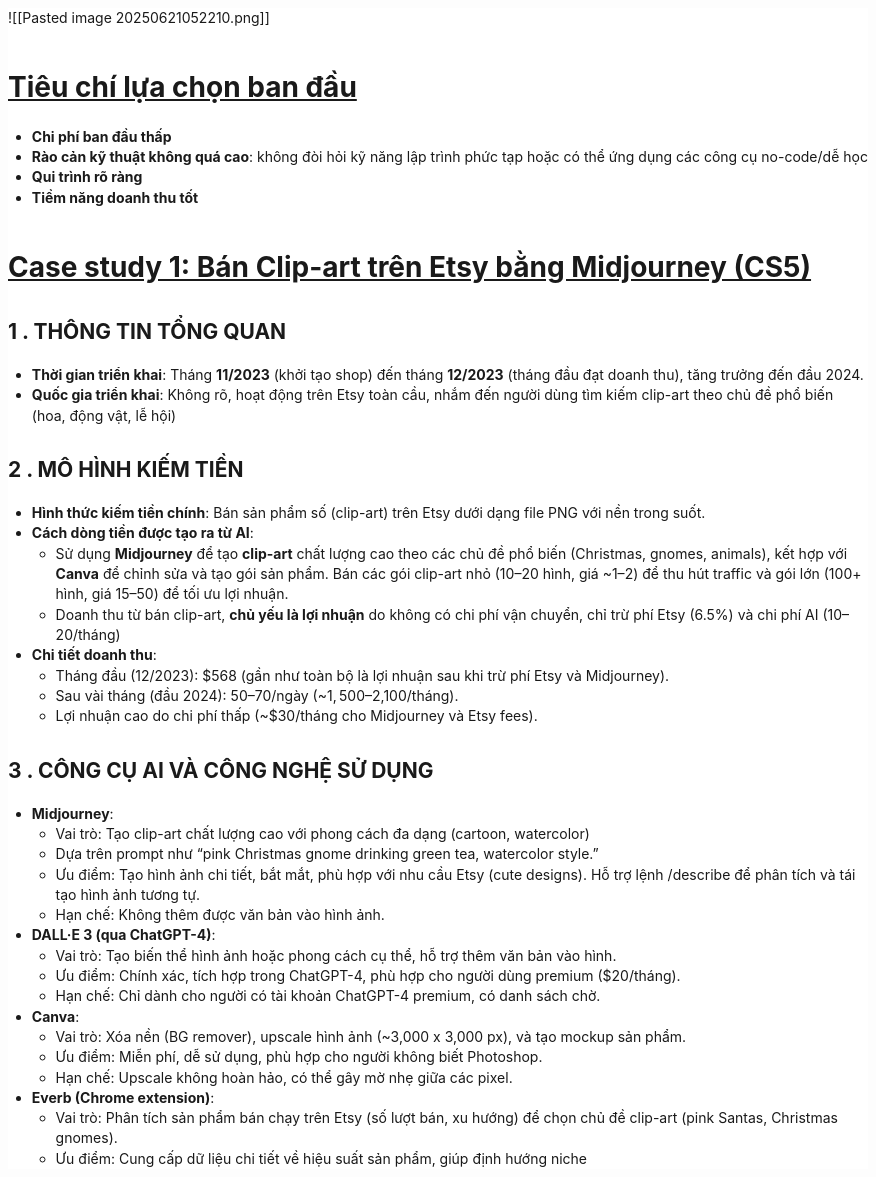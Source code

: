 ![[Pasted image 20250621052210.png]]
# <u>Tiêu chí lựa chọn ban đầu</u>
- **Chi phí ban đầu thấp**
- **Rào cản kỹ thuật không quá cao**: không đòi hỏi kỹ năng lập trình phức tạp hoặc có thể ứng dụng các công cụ no-code/dễ học
- **Qui trình rõ ràng**
- **Tiềm năng doanh thu tốt**

# <u>Case study 1: Bán Clip-art trên Etsy bằng Midjourney (CS5)</u> 
## 1 . **THÔNG TIN TỔNG QUAN**
- **Thời gian triển khai**: Tháng **11/2023** (khởi tạo shop) đến tháng **12/2023** (tháng đầu đạt doanh thu), tăng trưởng đến đầu 2024.
- **Quốc gia triển khai**: Không rõ, hoạt động trên Etsy toàn cầu, nhắm đến người dùng tìm kiếm clip-art theo chủ đề phổ biến (hoa, động vật, lễ hội)

## 2 . **MÔ HÌNH KIẾM TIỀN**
- **Hình thức kiếm tiền chính**: Bán sản phẩm số (clip-art) trên Etsy dưới dạng file PNG với nền trong suốt. 
- **Cách dòng tiền được tạo ra từ AI**:
	- Sử dụng **Midjourney** để tạo **clip-art** chất lượng cao theo các chủ đề phổ biến (Christmas, gnomes, animals), kết hợp với **Canva** để chỉnh sửa và tạo gói sản phẩm. Bán các gói clip-art nhỏ (10–20 hình, giá ~$1–$2) để thu hút traffic và gói lớn (100+ hình, giá $15–$50) để tối ưu lợi nhuận.
	- Doanh thu từ bán clip-art, **chủ yếu là lợi nhuận** do không có chi phí vận chuyển, chỉ trừ phí Etsy (6.5%) và chi phí AI ($10–$20/tháng)
- **Chi tiết doanh thu**: 
	- Tháng đầu (12/2023): $568 (gần như toàn bộ là lợi nhuận sau khi trừ phí Etsy và Midjourney).
	- Sau vài tháng (đầu 2024): $50–$70/ngày (~$1,500–$2,100/tháng).
	- Lợi nhuận cao do chi phí thấp (~$30/tháng cho Midjourney và Etsy fees).

## 3 . **CÔNG CỤ AI VÀ CÔNG NGHỆ SỬ DỤNG**
- **Midjourney**: 
	- Vai trò: Tạo clip-art chất lượng cao với phong cách đa dạng (cartoon, watercolor)
	- Dựa trên prompt như “pink Christmas gnome drinking green tea, watercolor style.”
	- Ưu điểm: Tạo hình ảnh chi tiết, bắt mắt, phù hợp với nhu cầu Etsy (cute designs). Hỗ trợ lệnh /describe để phân tích và tái tạo hình ảnh tương tự.
	- Hạn chế: Không thêm được văn bản vào hình ảnh.
- **DALL·E 3 (qua ChatGPT-4)**:
	- Vai trò: Tạo biến thể hình ảnh hoặc phong cách cụ thể, hỗ trợ thêm văn bản vào hình.
	- Ưu điểm: Chính xác, tích hợp trong ChatGPT-4, phù hợp cho người dùng premium ($20/tháng).
	- Hạn chế: Chỉ dành cho người có tài khoản ChatGPT-4 premium, có danh sách chờ.
- **Canva**: 
	- Vai trò: Xóa nền (BG remover), upscale hình ảnh (~3,000 x 3,000 px), và tạo mockup sản phẩm.
	- Ưu điểm: Miễn phí, dễ sử dụng, phù hợp cho người không biết Photoshop.
	- Hạn chế: Upscale không hoàn hảo, có thể gây mờ nhẹ giữa các pixel.
- **Everb (Chrome extension)**:
	- Vai trò: Phân tích sản phẩm bán chạy trên Etsy (số lượt bán, xu hướng) để chọn chủ đề clip-art (pink Santas, Christmas gnomes).
	- Ưu điểm: Cung cấp dữ liệu chi tiết về hiệu suất sản phẩm, giúp định hướng niche
